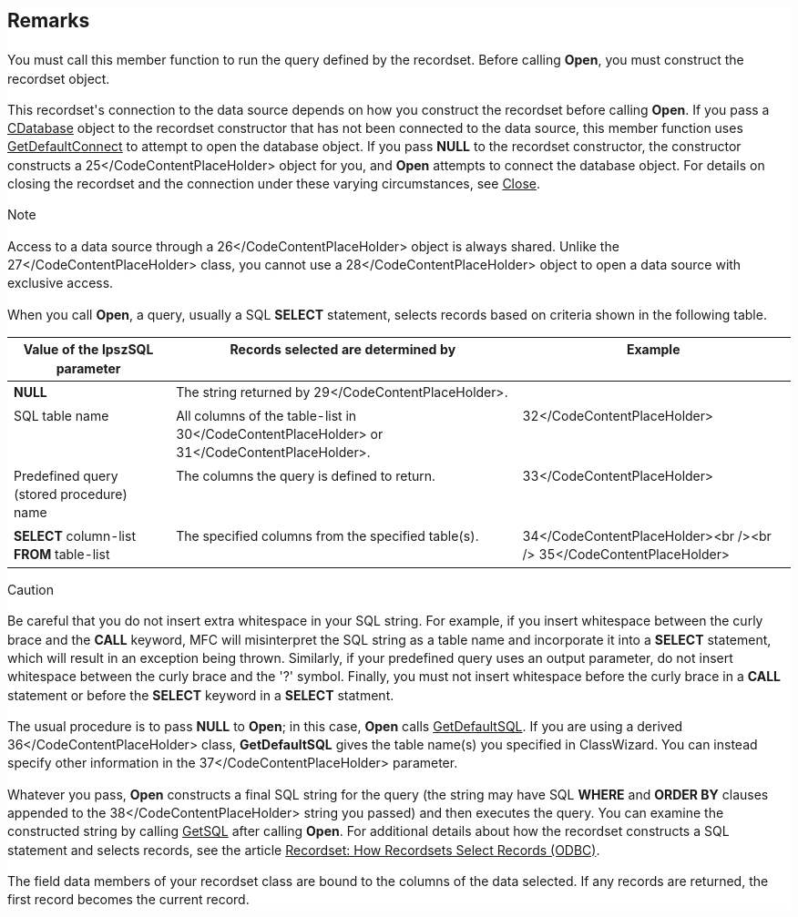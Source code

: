 ## Remarks  
 You must call this member function to run the query defined by the recordset. Before calling **Open**, you must construct the recordset object.  
  
 This recordset's connection to the data source depends on how you construct the recordset before calling **Open**. If you pass a [CDatabase](../vs140/cdatabase-class.md) object to the recordset constructor that has not been connected to the data source, this member function uses [GetDefaultConnect](../vs140/crecordset--getdefaultconnect.md) to attempt to open the database object. If you pass **NULL** to the recordset constructor, the constructor constructs a <CodeContentPlaceHolder>25\</CodeContentPlaceHolder> object for you, and **Open** attempts to connect the database object. For details on closing the recordset and the connection under these varying circumstances, see [Close](../vs140/crecordset--close.md).  
  
> [!NOTE]
>  Access to a data source through a <CodeContentPlaceHolder>26\</CodeContentPlaceHolder> object is always shared. Unlike the <CodeContentPlaceHolder>27\</CodeContentPlaceHolder> class, you cannot use a <CodeContentPlaceHolder>28\</CodeContentPlaceHolder> object to open a data source with exclusive access.  
  
 When you call **Open**, a query, usually a SQL **SELECT** statement, selects records based on criteria shown in the following table.  
  
|Value of the lpszSQL parameter|Records selected are determined by|Example|  
|------------------------------------|----------------------------------------|-------------|  
|**NULL**|The string returned by <CodeContentPlaceHolder>29\</CodeContentPlaceHolder>.||  
|SQL table name|All columns of the table-list in <CodeContentPlaceHolder>30\</CodeContentPlaceHolder> or <CodeContentPlaceHolder>31\</CodeContentPlaceHolder>.|<CodeContentPlaceHolder>32\</CodeContentPlaceHolder>|  
|Predefined query (stored procedure) name|The columns the query is defined to return.|<CodeContentPlaceHolder>33\</CodeContentPlaceHolder>|  
|**SELECT** column-list **FROM** table-list|The specified columns from the specified table(s).|<CodeContentPlaceHolder>34\</CodeContentPlaceHolder>\<br />\<br /> <CodeContentPlaceHolder>35\</CodeContentPlaceHolder>|  
  
> [!CAUTION]
>  Be careful that you do not insert extra whitespace in your SQL string. For example, if you insert whitespace between the curly brace and the **CALL** keyword, MFC will misinterpret the SQL string as a table name and incorporate it into a **SELECT** statement, which will result in an exception being thrown. Similarly, if your predefined query uses an output parameter, do not insert whitespace between the curly brace and the '?' symbol. Finally, you must not insert whitespace before the curly brace in a **CALL** statement or before the **SELECT** keyword in a **SELECT** statment.  
  
 The usual procedure is to pass **NULL** to **Open**; in this case, **Open** calls [GetDefaultSQL](../vs140/crecordset--getdefaultsql.md). If you are using a derived <CodeContentPlaceHolder>36\</CodeContentPlaceHolder> class, **GetDefaultSQL** gives the table name(s) you specified in ClassWizard. You can instead specify other information in the <CodeContentPlaceHolder>37\</CodeContentPlaceHolder> parameter.  
  
 Whatever you pass, **Open** constructs a final SQL string for the query (the string may have SQL **WHERE** and **ORDER BY** clauses appended to the <CodeContentPlaceHolder>38\</CodeContentPlaceHolder> string you passed) and then executes the query. You can examine the constructed string by calling [GetSQL](../vs140/crecordset--getsql.md) after calling **Open**. For additional details about how the recordset constructs a SQL statement and selects records, see the article [Recordset: How Recordsets Select Records (ODBC)](../vs140/recordset--how-recordsets-select-records--odbc-.md).  
  
 The field data members of your recordset class are bound to the columns of the data selected. If any records are returned, the first record becomes the current record.  
  